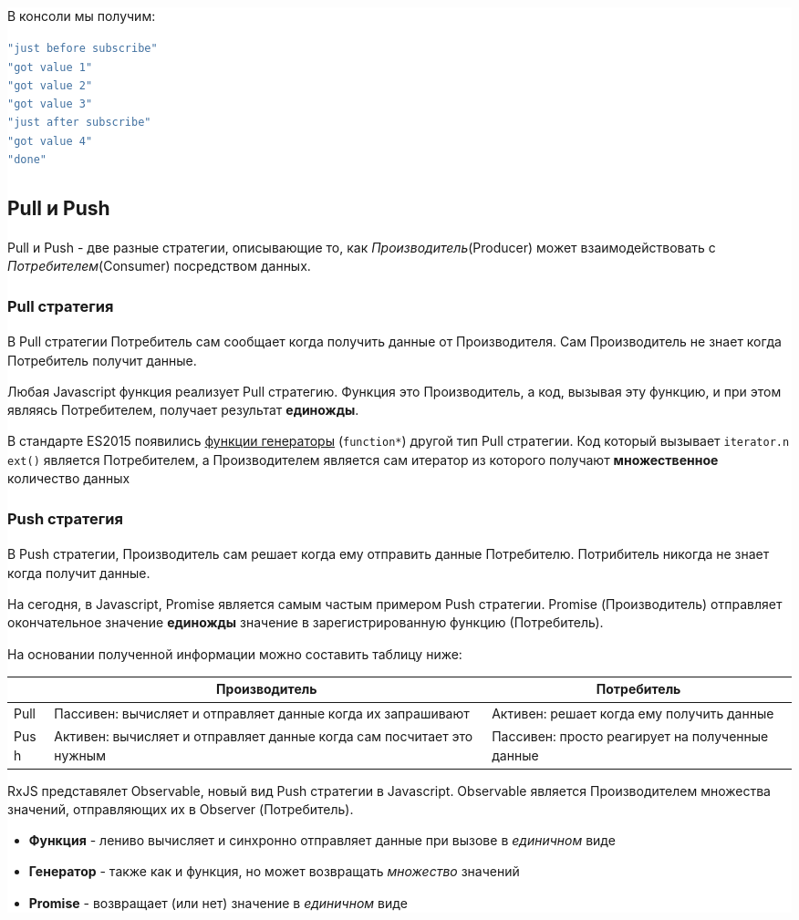 В консоли мы получим:

```js
"just before subscribe"
"got value 1"
"got value 2"
"got value 3"
"just after subscribe"
"got value 4"
"done"
```

## Pull и Push

Pull и Push - две разные стратегии, описывающие то, как *Производитель*(Producer) может взаимодействовать с *Потребителем*(Consumer) посредством данных.

### Pull стратегия

В Pull стратегии Потребитель сам сообщает когда получить данные от Производителя. Сам Производитель не знает когда Потребитель получит данные.

Любая Javascript функция реализует Pull стратегию. Функция это Производитель, а код, вызывая эту функцию, и при этом являясь Потребителем, получает результат **единожды**.

В стандарте ES2015 появились [функции генераторы](https://developer.mozilla.org/en-US/docs/Web/JavaScript/Reference/Statements/function*) (`function*`) другой тип Pull стратегии. Код который вызывает `iterator.next()` является Потребителем, а Производителем является сам итератор из которого получают **множественное** количество данных

### Push стратегия

В Push стратегии, Производитель сам решает когда ему отправить данные Потребителю. Потрибитель никогда не знает когда получит данные.

На сегодня, в Javascript, Promise является самым частым примером Push стратегии. Promise (Производитель) отправляет окончательное значение **единожды** значение в зарегистрированную функцию (Потребитель).

На основании полученной информации можно составить таблицу ниже:

|      | Производитель                                                         | Потребитель                                     |
| ---- | --------------------------------------------------------------------- | ----------------------------------------------- |
| Pull | Пассивен: вычисляет и отправляет данные когда их запрашивают          | Активен: решает когда ему получить данные       |
| Push | Активен: вычисляет и отправляет данные когда сам посчитает это нужным | Пассивен: просто реагирует на полученные данные |

RxJS представялет Observable, новый вид Push стратегии в Javascript. Observable является Производителем множества значений, отправляющих их в Observer (Потребитель).

- **Функция** - лениво вычисляет и синхронно отправляет данные при вызове в *единичном* виде

- **Генератор** - также как и функция, но может возвращать *множество* значений

- **Promise** - возвращает (или нет) значение в *единичном* виде

